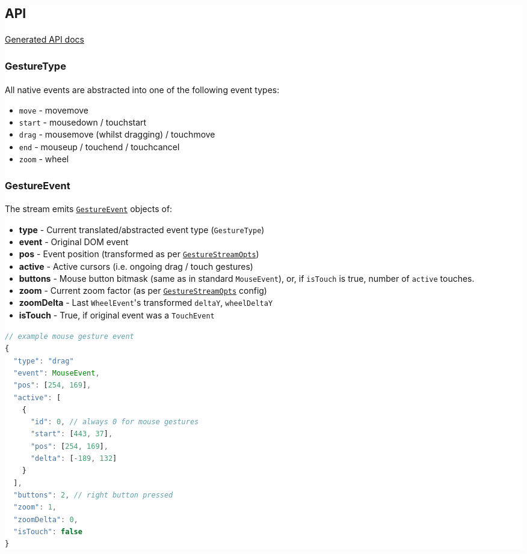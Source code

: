 ## API

[Generated API docs](https://docs.thi.ng/umbrella/rstream-gestures/)

### GestureType

All native events are abstracted into one of the following event types:

- `move` - movemove
- `start` - mousedown / touchstart
- `drag` - mousemove (whilst dragging) / touchmove
- `end` - mouseup / touchend / touchcancel
- `zoom` -  wheel

### GestureEvent

The stream emits
[`GestureEvent`](https://github.com/thi-ng/umbrella/tree/develop/packages/rstream-gestures/src/api.ts#L37)
objects of:

- **type** - Current translated/abstracted event type (`GestureType`)
- **event** - Original DOM event
- **pos** - Event position (transformed as per
  [`GestureStreamOpts`](#gesturestreamopts))
- **active** - Active cursors (i.e. ongoing drag / touch gestures)
- **buttons** - Mouse button bitmask (same as in standard `MouseEvent`),
  or, if `isTouch` is true, number of `active` touches.
- **zoom** - Current zoom factor (as per
  [`GestureStreamOpts`](#gesturestreamopts) config)
- **zoomDelta** - Last `WheelEvent`'s transformed `deltaY`,
  `wheelDeltaY`
- **isTouch** - True, if original event was a `TouchEvent`

```ts
// example mouse gesture event
{
  "type": "drag"
  "event": MouseEvent,
  "pos": [254, 169],
  "active": [
    {
      "id": 0, // always 0 for mouse gestures
      "start": [443, 37],
      "pos": [254, 169],
      "delta": [-189, 132]
    }
  ],
  "buttons": 2, // right button pressed
  "zoom": 1,
  "zoomDelta": 0,
  "isTouch": false
}
```
